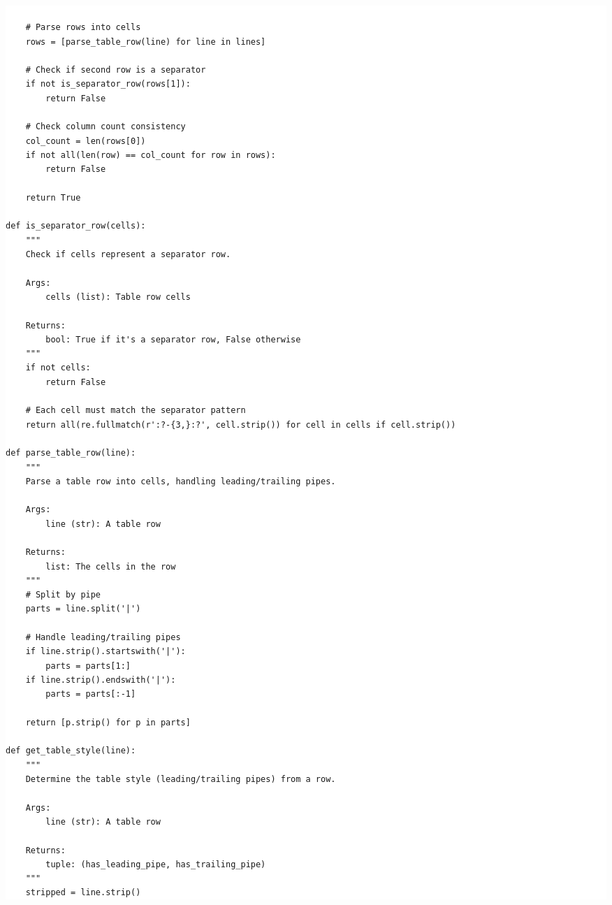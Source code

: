 ```
    
    # Parse rows into cells
    rows = [parse_table_row(line) for line in lines]
    
    # Check if second row is a separator
    if not is_separator_row(rows[1]):
        return False
    
    # Check column count consistency
    col_count = len(rows[0])
    if not all(len(row) == col_count for row in rows):
        return False
    
    return True

def is_separator_row(cells):
    """
    Check if cells represent a separator row.
    
    Args:
        cells (list): Table row cells
        
    Returns:
        bool: True if it's a separator row, False otherwise
    """
    if not cells:
        return False
        
    # Each cell must match the separator pattern
    return all(re.fullmatch(r':?-{3,}:?', cell.strip()) for cell in cells if cell.strip())

def parse_table_row(line):
    """
    Parse a table row into cells, handling leading/trailing pipes.
    
    Args:
        line (str): A table row
        
    Returns:
        list: The cells in the row
    """
    # Split by pipe
    parts = line.split('|')
    
    # Handle leading/trailing pipes
    if line.strip().startswith('|'):
        parts = parts[1:]
    if line.strip().endswith('|'):
        parts = parts[:-1]
    
    return [p.strip() for p in parts]

def get_table_style(line):
    """
    Determine the table style (leading/trailing pipes) from a row.
    
    Args:
        line (str): A table row
        
    Returns:
        tuple: (has_leading_pipe, has_trailing_pipe)
    """
    stripped = line.strip()
```